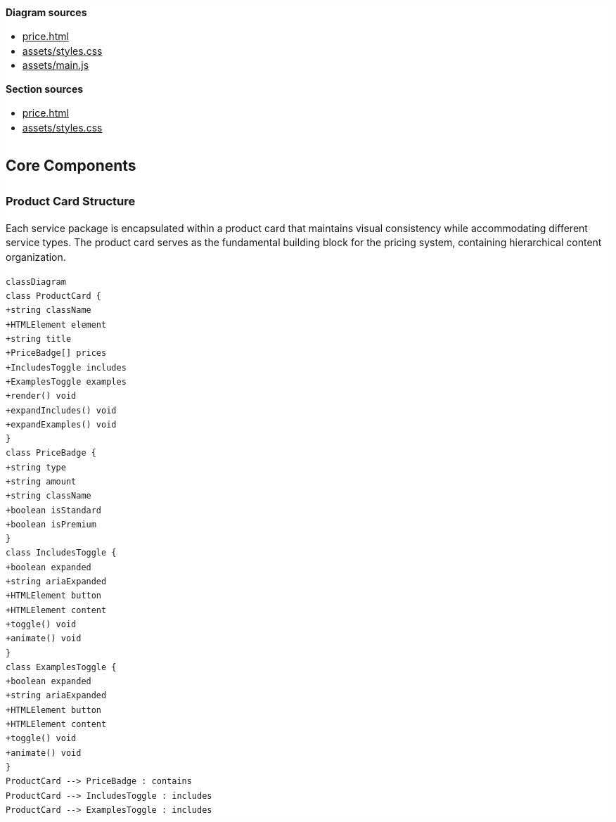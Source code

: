 **Diagram sources**
- [price.html](file://price.html#L40-L436)
- [assets/styles.css](file://assets/styles.css#L385-L415)
- [assets/main.js](file://assets/main.js#L355-L414)

**Section sources**
- [price.html](file://price.html#L1-L437)
- [assets/styles.css](file://assets/styles.css#L385-L415)

## Core Components

### Product Card Structure

Each service package is encapsulated within a product card that maintains visual consistency while accommodating different service types. The product card serves as the fundamental building block for the pricing system, containing hierarchical content organization.

```mermaid
classDiagram
class ProductCard {
+string className
+HTMLElement element
+string title
+PriceBadge[] prices
+IncludesToggle includes
+ExamplesToggle examples
+render() void
+expandIncludes() void
+expandExamples() void
}
class PriceBadge {
+string type
+string amount
+string className
+boolean isStandard
+boolean isPremium
}
class IncludesToggle {
+boolean expanded
+string ariaExpanded
+HTMLElement button
+HTMLElement content
+toggle() void
+animate() void
}
class ExamplesToggle {
+boolean expanded
+string ariaExpanded
+HTMLElement button
+HTMLElement content
+toggle() void
+animate() void
}
ProductCard --> PriceBadge : contains
ProductCard --> IncludesToggle : includes
ProductCard --> ExamplesToggle : includes
```
